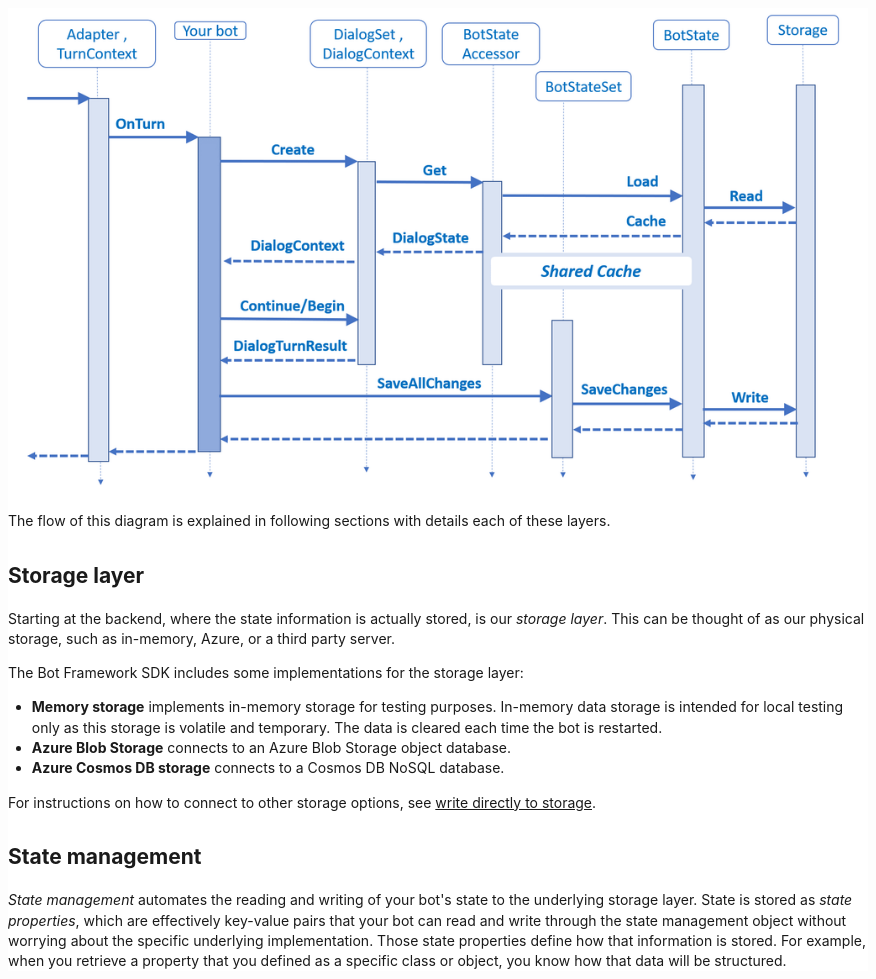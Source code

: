 ![bot state](media/bot-builder-state.png)

The flow of this diagram is explained in following sections with details each of these layers.

## Storage layer

Starting at the backend, where the state information is actually stored, is our *storage layer*. This can be thought of as our physical storage, such as in-memory, Azure, or a third party server.

The Bot Framework SDK includes some implementations for the storage layer:

- **Memory storage** implements in-memory storage for testing purposes. In-memory data storage is intended for local testing only as this storage is volatile and temporary. The data is cleared each time the bot is restarted.
- **Azure Blob Storage** connects to an Azure Blob Storage object database.
- **Azure Cosmos DB storage** connects to a Cosmos DB NoSQL database.

For instructions on how to connect to other storage options, see [write directly to storage](bot-builder-howto-v4-storage.md).

## State management

*State management* automates the reading and writing of your bot's state to the underlying storage layer. State is stored as *state properties*, which are effectively key-value pairs that your bot can read and write through the state management object without worrying about the specific underlying implementation. Those state properties define how that information is stored. For example, when you retrieve a property that you defined as a specific class or object, you know how that data will be structured.
